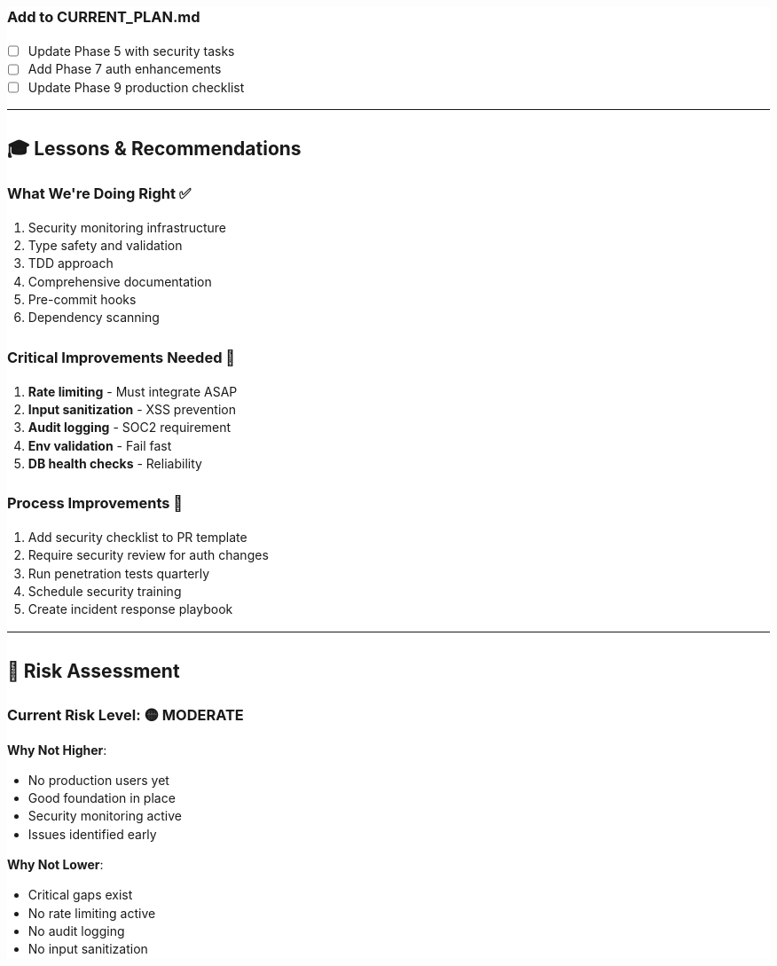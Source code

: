 ### Add to CURRENT_PLAN.md

- [ ] Update Phase 5 with security tasks
- [ ] Add Phase 7 auth enhancements
- [ ] Update Phase 9 production checklist

---

## 🎓 Lessons & Recommendations

### What We're Doing Right ✅

1. Security monitoring infrastructure
2. Type safety and validation
3. TDD approach
4. Comprehensive documentation
5. Pre-commit hooks
6. Dependency scanning

### Critical Improvements Needed 🔴

1. **Rate limiting** - Must integrate ASAP
2. **Input sanitization** - XSS prevention
3. **Audit logging** - SOC2 requirement
4. **Env validation** - Fail fast
5. **DB health checks** - Reliability

### Process Improvements 🔄

1. Add security checklist to PR template
2. Require security review for auth changes
3. Run penetration tests quarterly
4. Schedule security training
5. Create incident response playbook

---

## 🚨 Risk Assessment

### Current Risk Level: 🟡 MODERATE

**Why Not Higher**:

- No production users yet
- Good foundation in place
- Security monitoring active
- Issues identified early

**Why Not Lower**:

- Critical gaps exist
- No rate limiting active
- No audit logging
- No input sanitization

